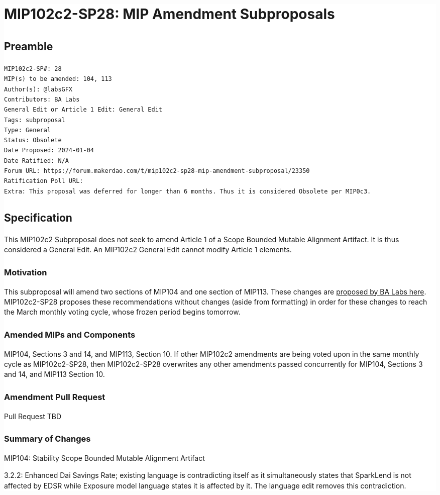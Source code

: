 # MIP102c2-SP28: MIP Amendment Subproposals

## Preamble

```
MIP102c2-SP#: 28
MIP(s) to be amended: 104, 113
Author(s): @labsGFX
Contributors: BA Labs
General Edit or Article 1 Edit: General Edit
Tags: subproposal
Type: General
Status: Obsolete
Date Proposed: 2024-01-04
Date Ratified: N/A
Forum URL: https://forum.makerdao.com/t/mip102c2-sp28-mip-amendment-subproposal/23350
Ratification Poll URL:
Extra: This proposal was deferred for longer than 6 months. Thus it is considered Obsolete per MIP0c3.
```

## Specification

This MIP102c2 Subproposal does not seek to amend Article 1 of a Scope Bounded Mutable Alignment Artifact. It is thus considered a General Edit. An MIP102c2 General Edit cannot modify Article 1 elements.

### Motivation

This subproposal will amend two sections of MIP104 and one section of MIP113. These changes are [proposed by BA Labs here](http://forum.makerdao.com/t/mip102c2-sp23-mip-amendment-subproposal/23386/2). MIP102c2-SP28 proposes these recommendations without changes (aside from formatting) in order for these changes to reach the March monthly voting cycle, whose frozen period begins tomorrow.

### Amended MIPs and Components
MIP104, Sections 3 and 14, and MIP113, Section 10. If other MIP102c2 amendments are being voted upon in the same monthly cycle as MIP102c2-SP28, then MIP102c2-SP28 overwrites any other amendments passed concurrently for MIP104, Sections 3 and 14, and MIP113 Section 10.

### Amendment Pull Request

Pull Request TBD

### Summary of Changes

MIP104: Stability Scope Bounded Mutable Alignment Artifact

3.2.2: Enhanced Dai Savings Rate; existing language is contradicting itself as it simultaneously states that SparkLend is not affected by EDSR while Exposure model language states it is affected by it. The language edit removes this contradiction.
